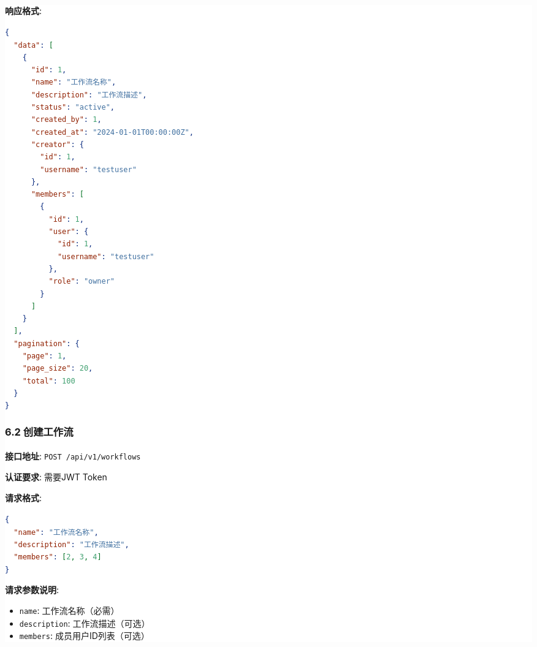 **响应格式**:
```json
{
  "data": [
    {
      "id": 1,
      "name": "工作流名称",
      "description": "工作流描述",
      "status": "active",
      "created_by": 1,
      "created_at": "2024-01-01T00:00:00Z",
      "creator": {
        "id": 1,
        "username": "testuser"
      },
      "members": [
        {
          "id": 1,
          "user": {
            "id": 1,
            "username": "testuser"
          },
          "role": "owner"
        }
      ]
    }
  ],
  "pagination": {
    "page": 1,
    "page_size": 20,
    "total": 100
  }
}
```

### 6.2 创建工作流

**接口地址**: `POST /api/v1/workflows`

**认证要求**: 需要JWT Token

**请求格式**:
```json
{
  "name": "工作流名称",
  "description": "工作流描述",
  "members": [2, 3, 4]
}
```

**请求参数说明**:
- `name`: 工作流名称（必需）
- `description`: 工作流描述（可选）
- `members`: 成员用户ID列表（可选）
